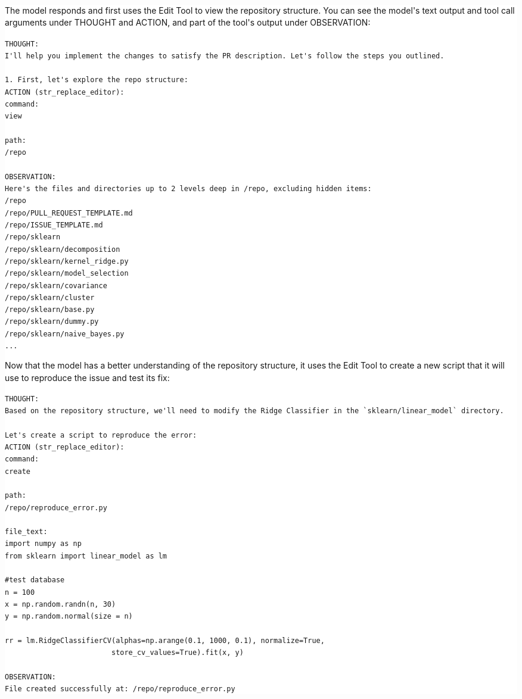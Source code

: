 The model responds and first uses the Edit Tool to view the repository structure. You can see the model's text output and tool call arguments under THOUGHT and ACTION, and part of the tool's output under OBSERVATION:

```
THOUGHT:
I'll help you implement the changes to satisfy the PR description. Let's follow the steps you outlined.

1. First, let's explore the repo structure:
ACTION (str_replace_editor):
command:
view

path:
/repo

OBSERVATION:
Here's the files and directories up to 2 levels deep in /repo, excluding hidden items:
/repo
/repo/PULL_REQUEST_TEMPLATE.md
/repo/ISSUE_TEMPLATE.md
/repo/sklearn
/repo/sklearn/decomposition
/repo/sklearn/kernel_ridge.py
/repo/sklearn/model_selection
/repo/sklearn/covariance
/repo/sklearn/cluster
/repo/sklearn/base.py
/repo/sklearn/dummy.py
/repo/sklearn/naive_bayes.py
...

```

Now that the model has a better understanding of the repository structure, it uses the Edit Tool to create a new script that it will use to reproduce the issue and test its fix:

```
THOUGHT:
Based on the repository structure, we'll need to modify the Ridge Classifier in the `sklearn/linear_model` directory.

Let's create a script to reproduce the error:
ACTION (str_replace_editor):
command:
create

path:
/repo/reproduce_error.py

file_text:
import numpy as np
from sklearn import linear_model as lm

#test database
n = 100
x = np.random.randn(n, 30)
y = np.random.normal(size = n)

rr = lm.RidgeClassifierCV(alphas=np.arange(0.1, 1000, 0.1), normalize=True, 
                         store_cv_values=True).fit(x, y)

OBSERVATION:
File created successfully at: /repo/reproduce_error.py
```